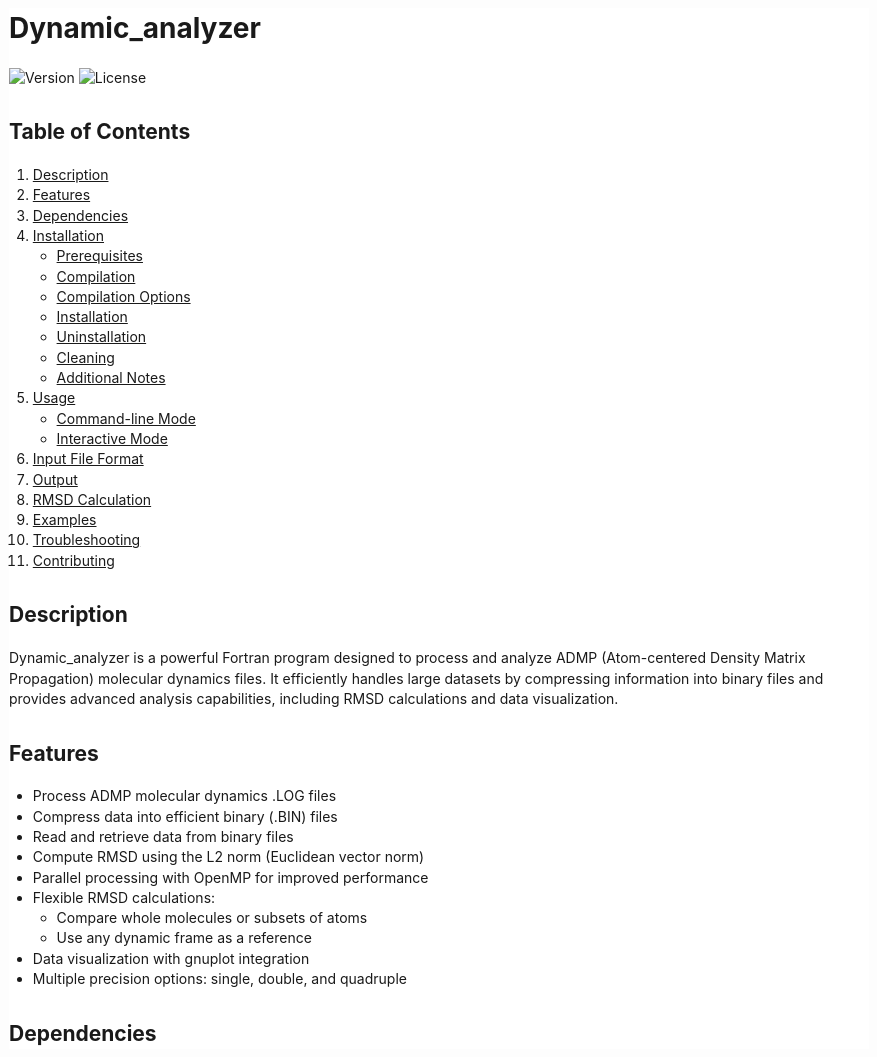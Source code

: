 # Dynamic_analyzer

![Version](https://img.shields.io/badge/version-1.0-blue.svg)
![License](https://img.shields.io/badge/license-Unspecified-lightgrey.svg)

## Table of Contents
1. [Description](#description)
2. [Features](#features)
3. [Dependencies](#dependencies)
4. [Installation](#installation)
   - [Prerequisites](#prerequisites)
   - [Compilation](#compilation)
   - [Compilation Options](#compilation-options)
   - [Installation](#installation-1)
   - [Uninstallation](#uninstallation)
   - [Cleaning](#cleaning)
   - [Additional Notes](#additional-notes)
5. [Usage](#usage)
   - [Command-line Mode](#command-line-mode)
   - [Interactive Mode](#interactive-mode)
6. [Input File Format](#input-file-format)
7. [Output](#output)
8. [RMSD Calculation](#rmsd-calculation)
9. [Examples](#examples)
10. [Troubleshooting](#troubleshooting)
11. [Contributing](#contributing)

## Description

Dynamic_analyzer is a powerful Fortran program designed to process and analyze ADMP (Atom-centered Density Matrix Propagation) molecular dynamics files. It efficiently handles large datasets by compressing information into binary files and provides advanced analysis capabilities, including RMSD calculations and data visualization.

## Features

- Process ADMP molecular dynamics .LOG files
- Compress data into efficient binary (.BIN) files
- Read and retrieve data from binary files
- Compute RMSD using the L2 norm (Euclidean vector norm)
- Parallel processing with OpenMP for improved performance
- Flexible RMSD calculations:
  - Compare whole molecules or subsets of atoms
  - Use any dynamic frame as a reference
- Data visualization with gnuplot integration
- Multiple precision options: single, double, and quadruple

## Dependencies
